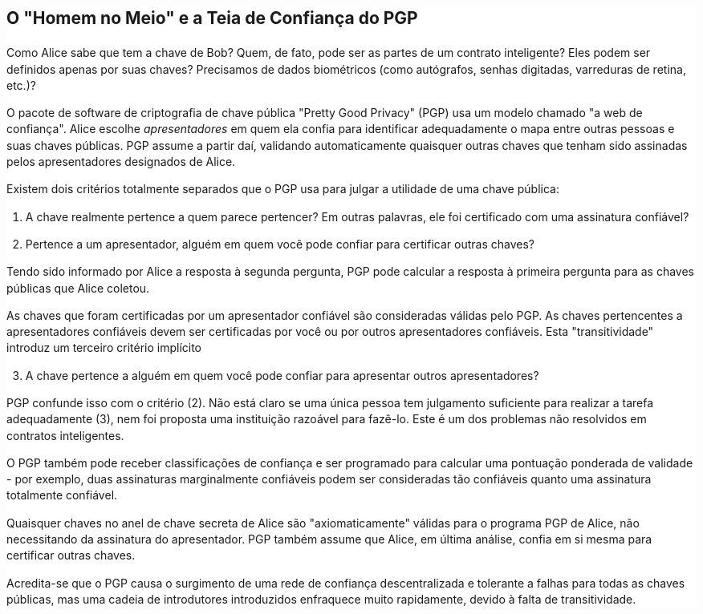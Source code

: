 ## O "Homem no Meio" e a Teia de Confiança do PGP

Como Alice sabe que tem a chave de Bob? Quem, de fato, pode ser as partes de um contrato inteligente? Eles podem ser definidos
apenas por suas chaves? Precisamos de dados biométricos (como autógrafos, senhas digitadas, varreduras de retina, etc.)?

O pacote de software de criptografia de chave pública "Pretty Good Privacy" (PGP) usa um modelo chamado "a web de confiança".
Alice escolhe *apresentadores* em quem ela confia para identificar adequadamente o mapa entre outras pessoas e suas chaves públicas.
PGP assume a partir daí, validando automaticamente quaisquer outras chaves que tenham sido assinadas pelos apresentadores
designados de Alice.

Existem dois critérios totalmente separados que o PGP usa para julgar a utilidade de uma chave pública:

1) A chave realmente pertence a quem parece pertencer? Em outras palavras, ele foi certificado com uma assinatura confiável?

2) Pertence a um apresentador, alguém em quem você pode confiar para certificar outras chaves?

Tendo sido informado por Alice a resposta à segunda pergunta, PGP pode calcular a resposta à primeira pergunta para
as chaves públicas que Alice coletou.

As chaves que foram certificadas por um apresentador confiável são consideradas válidas pelo PGP. As chaves 
pertencentes a apresentadores confiáveis devem ser certificadas por você ou por outros apresentadores confiáveis. 
Esta "transitividade" introduz um terceiro critério implícito

3) A chave pertence a alguém em quem você pode confiar para apresentar outros apresentadores?

PGP confunde isso com o critério (2). Não está claro se uma única pessoa tem julgamento suficiente para realizar a
tarefa adequadamente (3), nem foi proposta uma instituição razoável para fazê-lo. Este é um dos problemas não resolvidos
em contratos inteligentes.

O PGP também pode receber classificações de confiança e ser programado para calcular uma pontuação ponderada de validade -
por exemplo, duas assinaturas marginalmente confiáveis podem ser consideradas tão confiáveis quanto uma assinatura totalmente
confiável.

Quaisquer chaves no anel de chave secreta de Alice são "axiomaticamente" válidas para o programa PGP de Alice, não 
necessitando da assinatura do apresentador. PGP também assume que Alice, em última análise, confia em si mesma para certificar
outras chaves.

Acredita-se que o PGP causa o surgimento de uma rede de confiança descentralizada e tolerante a falhas para todas as chaves
públicas, mas uma cadeia de introdutores introduzidos enfraquece muito rapidamente, devido à falta de transitividade.
